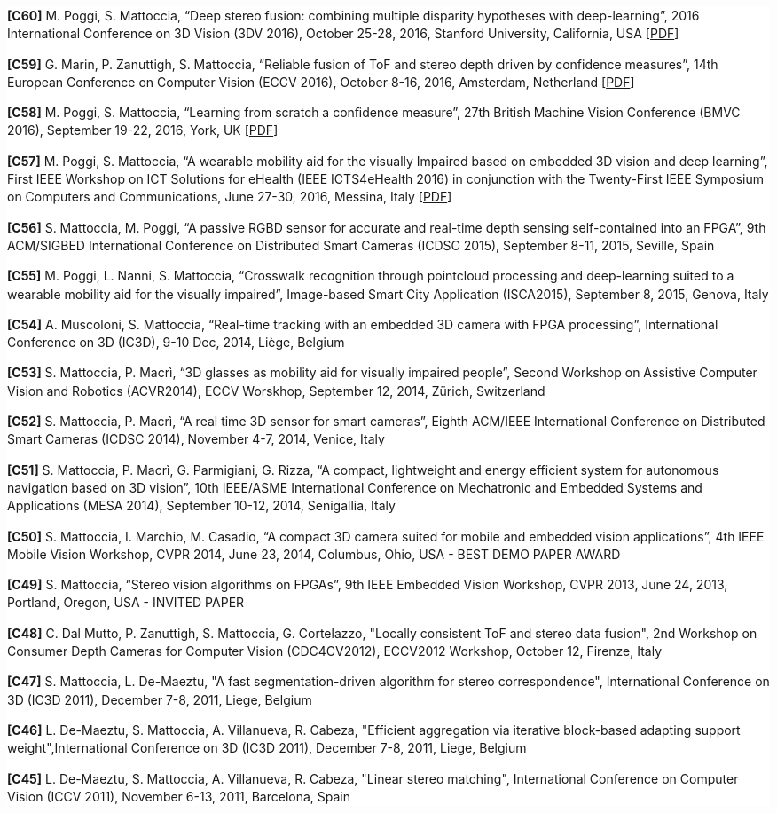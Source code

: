 **[C60]** M. Poggi, S. Mattoccia, “Deep stereo fusion: combining multiple disparity hypotheses with deep-learning”, 2016 International Conference on 3D Vision (3DV 2016), October 25-28, 2016, Stanford University, California, USA [[PDF](/publications/3DV_2016_DSF.pdf)]

**[C59]** G. Marin, P. Zanuttigh, S. Mattoccia, “Reliable fusion of ToF and stereo depth driven by confidence measures”, 14th European Conference on Computer Vision (ECCV 2016), October 8-16, 2016, Amsterdam, Netherland [[PDF](/publications/ECCV_2016_FUSION.pdf)]

**[C58]** M. Poggi, S. Mattoccia, “Learning from scratch a conﬁdence measure”, 27th British Machine Vision Conference (BMVC 2016), September 19-22, 2016, York, UK [[PDF](/publications/BMVC_2016.pdf)]

**[C57]** M. Poggi, S. Mattoccia, “A wearable mobility aid for the visually Impaired based on embedded 3D vision and deep learning”, First IEEE Workshop on ICT Solutions for eHealth (IEEE ICTS4eHealth 2016) in conjunction with the Twenty-First IEEE Symposium on Computers and Communications, June 27-30, 2016, Messina, Italy [[PDF](/publications/ICTS_2016.pdf)]

**[C56]** S. Mattoccia, M. Poggi, “A passive RGBD sensor for  accurate and real-time depth sensing self-contained into an FPGA”, 9th ACM/SIGBED International Conference on Distributed Smart Cameras (ICDSC 2015), September 8-11, 2015, Seville, Spain

**[C55]** M. Poggi, L. Nanni, S. Mattoccia, “Crosswalk recognition through pointcloud processing and deep-learning suited to a wearable mobility aid for the visually impaired”, Image-based Smart City Application (ISCA2015), September 8, 2015, Genova, Italy

**[C54]** A. Muscoloni, S. Mattoccia, “Real-time tracking with an embedded 3D camera with FPGA processing”, International Conference on 3D (IC3D), 9-10 Dec, 2014, Liège, Belgium

**[C53]** S. Mattoccia, P. Macrì, “3D glasses as mobility aid for visually impaired people”, Second Workshop on Assistive Computer Vision and Robotics (ACVR2014), ECCV Worskhop, September 12, 2014, Zürich, Switzerland

**[C52]** S. Mattoccia, P. Macrì, “A real time 3D sensor for smart cameras”, Eighth ACM/IEEE International Conference on Distributed Smart Cameras (ICDSC 2014), November 4-7, 2014, Venice, Italy

**[C51]** S. Mattoccia, P. Macrì, G. Parmigiani, G. Rizza, “A compact, lightweight and energy efficient system for autonomous navigation based on 3D vision”, 10th IEEE/ASME International Conference on Mechatronic and Embedded Systems and Applications (MESA 2014), September 10-12, 2014, Senigallia, Italy

**[C50]** S. Mattoccia, I. Marchio, M. Casadio, “A compact 3D camera suited for mobile and embedded vision applications”, 4th IEEE Mobile Vision Workshop, CVPR 2014, June 23, 2014, Columbus, Ohio, USA - BEST DEMO PAPER AWARD

**[C49]** S. Mattoccia, “Stereo vision algorithms on FPGAs”, 9th IEEE Embedded Vision Workshop, CVPR 2013, June 24, 2013, Portland, Oregon, USA - INVITED PAPER

**[C48]** C. Dal Mutto, P. Zanuttigh, S. Mattoccia, G. Cortelazzo, "Locally consistent ToF and stereo data fusion", 2nd Workshop on Consumer Depth Cameras for Computer Vision (CDC4CV2012), ECCV2012 Workshop, October 12, Firenze, Italy

**[C47]** S. Mattoccia, L. De-Maeztu, "A fast segmentation-driven algorithm for stereo correspondence", International Conference on 3D (IC3D 2011), December 7-8, 2011, Liege, Belgium

**[C46]** L. De-Maeztu, S. Mattoccia, A. Villanueva, R. Cabeza, "Efficient aggregation via iterative block-based adapting support weight",International Conference on 3D (IC3D 2011), December 7-8, 2011, Liege, Belgium

**[C45]** L. De-Maeztu, S. Mattoccia, A. Villanueva, R. Cabeza, "Linear stereo matching", International Conference on Computer Vision (ICCV 2011), November 6-13, 2011, Barcelona, Spain
